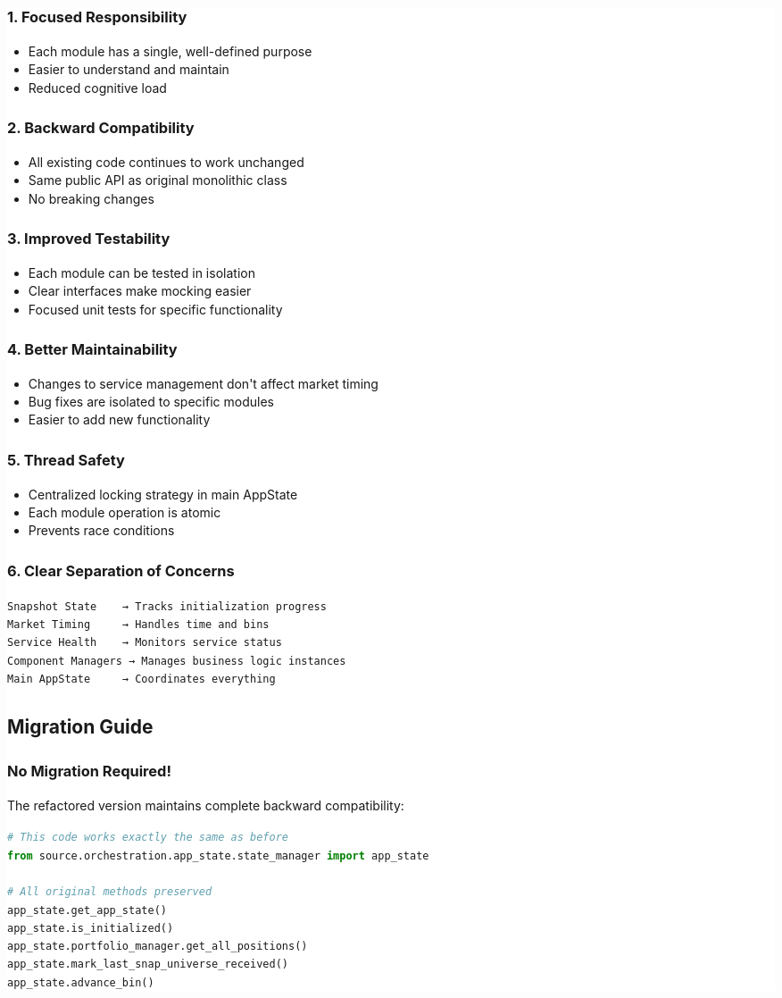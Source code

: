 ### 1. **Focused Responsibility**
- Each module has a single, well-defined purpose
- Easier to understand and maintain
- Reduced cognitive load

### 2. **Backward Compatibility**
- All existing code continues to work unchanged
- Same public API as original monolithic class
- No breaking changes

### 3. **Improved Testability**
- Each module can be tested in isolation
- Clear interfaces make mocking easier
- Focused unit tests for specific functionality

### 4. **Better Maintainability**
- Changes to service management don't affect market timing
- Bug fixes are isolated to specific modules
- Easier to add new functionality

### 5. **Thread Safety**
- Centralized locking strategy in main AppState
- Each module operation is atomic
- Prevents race conditions

### 6. **Clear Separation of Concerns**
```
Snapshot State    → Tracks initialization progress
Market Timing     → Handles time and bins
Service Health    → Monitors service status
Component Managers → Manages business logic instances
Main AppState     → Coordinates everything
```

## Migration Guide

### No Migration Required!
The refactored version maintains complete backward compatibility:

```python
# This code works exactly the same as before
from source.orchestration.app_state.state_manager import app_state

# All original methods preserved
app_state.get_app_state()
app_state.is_initialized()
app_state.portfolio_manager.get_all_positions()
app_state.mark_last_snap_universe_received()
app_state.advance_bin()
```
